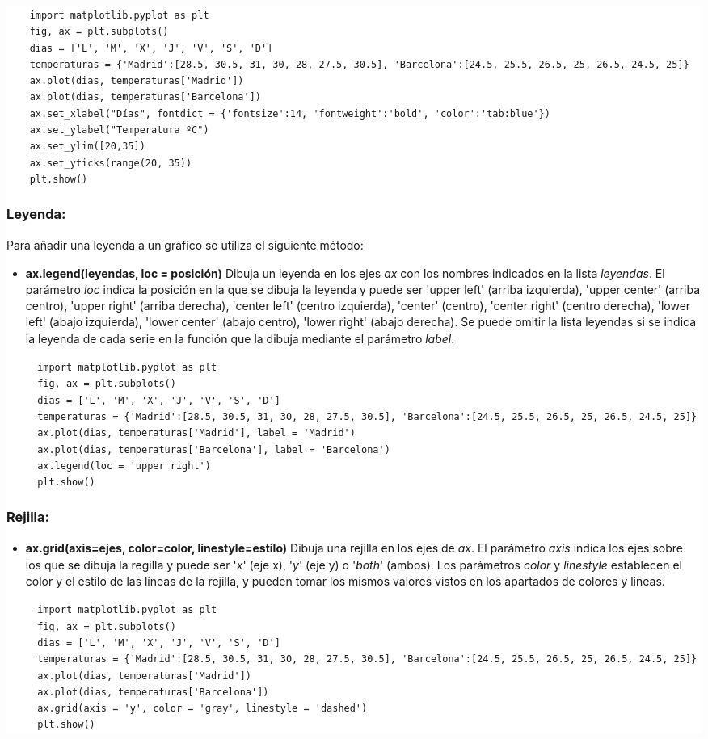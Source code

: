         import matplotlib.pyplot as plt
        fig, ax = plt.subplots()
        dias = ['L', 'M', 'X', 'J', 'V', 'S', 'D']
        temperaturas = {'Madrid':[28.5, 30.5, 31, 30, 28, 27.5, 30.5], 'Barcelona':[24.5, 25.5, 26.5, 25, 26.5, 24.5, 25]}
        ax.plot(dias, temperaturas['Madrid'])
        ax.plot(dias, temperaturas['Barcelona'])
        ax.set_xlabel("Días", fontdict = {'fontsize':14, 'fontweight':'bold', 'color':'tab:blue'})
        ax.set_ylabel("Temperatura ºC")
        ax.set_ylim([20,35])
        ax.set_yticks(range(20, 35))
        plt.show()

### Leyenda:

Para añadir una leyenda a un gráfico se utiliza el siguiente método:

* **ax.legend(leyendas, loc = posición)** Dibuja un leyenda en los ejes *ax* con los nombres indicados en la lista *leyendas*. El parámetro *loc* indica la posición en la que se dibuja la leyenda y puede ser 'upper left' (arriba izquierda), 'upper center' (arriba centro), 'upper right' (arriba derecha), 'center left' (centro izquierda), 'center' (centro), 'center right' (centro derecha), 'lower left' (abajo izquierda), 'lower center' (abajo centro), 'lower right' (abajo derecha). Se puede omitir la lista leyendas si se indica la leyenda de cada serie en la función que la dibuja mediante el parámetro *label*.

        import matplotlib.pyplot as plt
        fig, ax = plt.subplots()
        dias = ['L', 'M', 'X', 'J', 'V', 'S', 'D']
        temperaturas = {'Madrid':[28.5, 30.5, 31, 30, 28, 27.5, 30.5], 'Barcelona':[24.5, 25.5, 26.5, 25, 26.5, 24.5, 25]}
        ax.plot(dias, temperaturas['Madrid'], label = 'Madrid')
        ax.plot(dias, temperaturas['Barcelona'], label = 'Barcelona')
        ax.legend(loc = 'upper right')
        plt.show()

### Rejilla:

* **ax.grid(axis=ejes, color=color, linestyle=estilo)** Dibuja una rejilla en los ejes de *ax*. El parámetro *axis* indica los ejes sobre los que se dibuja la regilla y puede ser '*x*' (eje x), '*y*' (eje y) o '*both*' (ambos). Los parámetros *color* y *linestyle* establecen el color y el estilo de las líneas de la rejilla, y pueden tomar los mismos valores vistos en los apartados de colores y líneas.

        import matplotlib.pyplot as plt
        fig, ax = plt.subplots()
        dias = ['L', 'M', 'X', 'J', 'V', 'S', 'D']
        temperaturas = {'Madrid':[28.5, 30.5, 31, 30, 28, 27.5, 30.5], 'Barcelona':[24.5, 25.5, 26.5, 25, 26.5, 24.5, 25]}
        ax.plot(dias, temperaturas['Madrid'])
        ax.plot(dias, temperaturas['Barcelona'])
        ax.grid(axis = 'y', color = 'gray', linestyle = 'dashed')
        plt.show()
